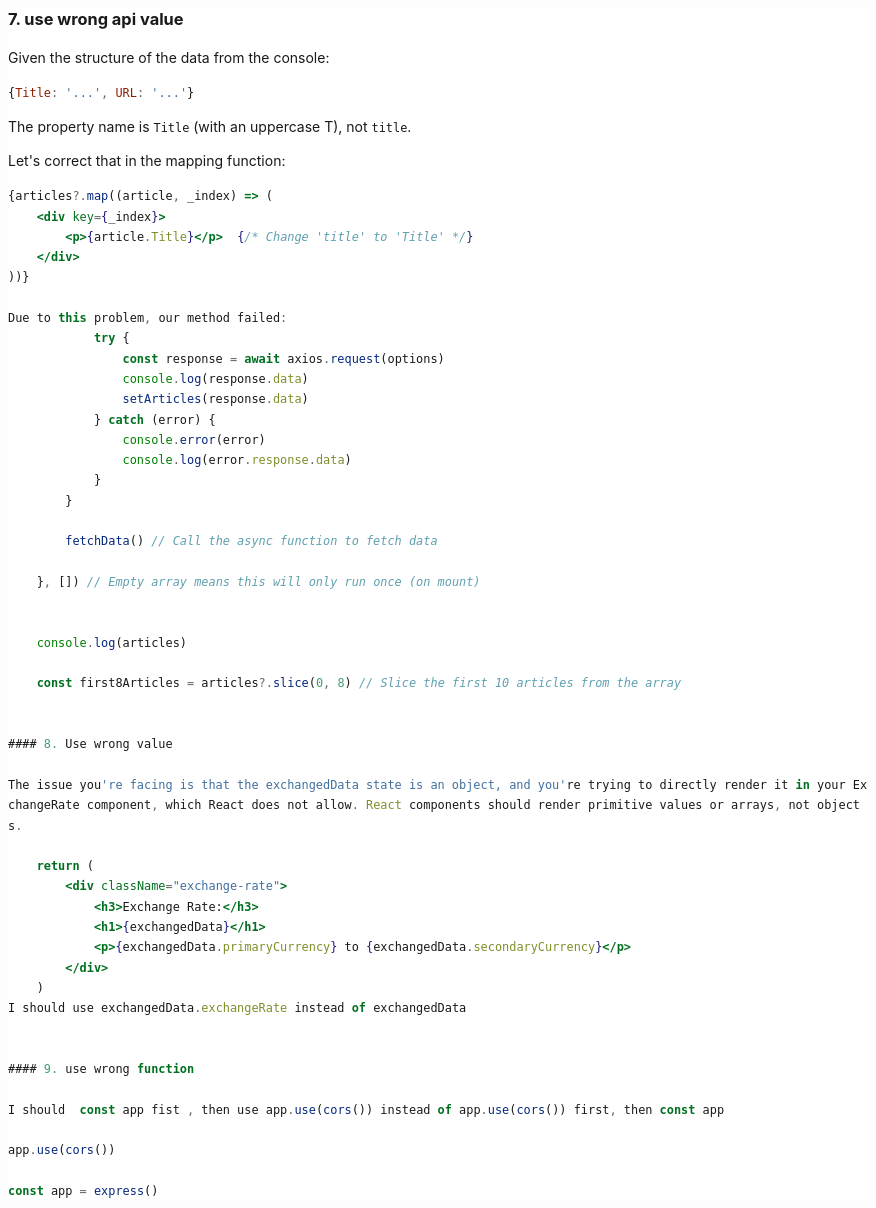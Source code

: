 
### 7. use wrong api value


Given the structure of the data from the console:

```javascript
{Title: '...', URL: '...'}
```
 The property name is `Title` (with an uppercase T), not `title`.

Let's correct that in the mapping function:

```jsx
{articles?.map((article, _index) => (
    <div key={_index}>  
        <p>{article.Title}</p>  {/* Change 'title' to 'Title' */}
    </div>
))}

Due to this problem, our method failed:
            try {
                const response = await axios.request(options)
                console.log(response.data)
                setArticles(response.data)   
            } catch (error) {
                console.error(error)
                console.log(error.response.data)
            }
        }

        fetchData() // Call the async function to fetch data

    }, []) // Empty array means this will only run once (on mount)

    
    console.log(articles)

    const first8Articles = articles?.slice(0, 8) // Slice the first 10 articles from the array


#### 8. Use wrong value

The issue you're facing is that the exchangedData state is an object, and you're trying to directly render it in your ExchangeRate component, which React does not allow. React components should render primitive values or arrays, not objects. 

    return (
        <div className="exchange-rate">
            <h3>Exchange Rate:</h3>
            <h1>{exchangedData}</h1>
            <p>{exchangedData.primaryCurrency} to {exchangedData.secondaryCurrency}</p>
        </div>
    )
I should use exchangedData.exchangeRate instead of exchangedData


#### 9. use wrong function 

I should  const app fist , then use app.use(cors()) instead of app.use(cors()) first, then const app

app.use(cors())

const app = express()

```